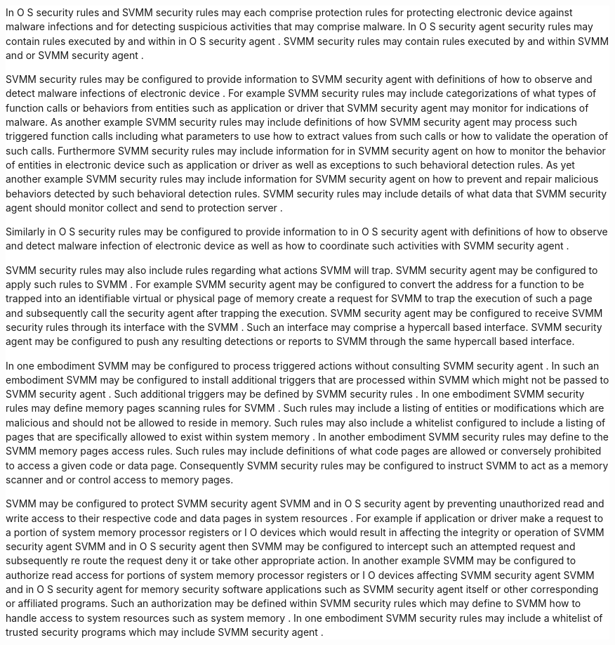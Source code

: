 In O S security rules and SVMM security rules may each comprise protection rules for protecting electronic device against malware infections and for detecting suspicious activities that may comprise malware. In O S security agent security rules may contain rules executed by and within in O S security agent . SVMM security rules may contain rules executed by and within SVMM and or SVMM security agent .

SVMM security rules may be configured to provide information to SVMM security agent with definitions of how to observe and detect malware infections of electronic device . For example SVMM security rules may include categorizations of what types of function calls or behaviors from entities such as application or driver that SVMM security agent may monitor for indications of malware. As another example SVMM security rules may include definitions of how SVMM security agent may process such triggered function calls including what parameters to use how to extract values from such calls or how to validate the operation of such calls. Furthermore SVMM security rules may include information for in SVMM security agent on how to monitor the behavior of entities in electronic device such as application or driver as well as exceptions to such behavioral detection rules. As yet another example SVMM security rules may include information for SVMM security agent on how to prevent and repair malicious behaviors detected by such behavioral detection rules. SVMM security rules may include details of what data that SVMM security agent should monitor collect and send to protection server .

Similarly in O S security rules may be configured to provide information to in O S security agent with definitions of how to observe and detect malware infection of electronic device as well as how to coordinate such activities with SVMM security agent .

SVMM security rules may also include rules regarding what actions SVMM will trap. SVMM security agent may be configured to apply such rules to SVMM . For example SVMM security agent may be configured to convert the address for a function to be trapped into an identifiable virtual or physical page of memory create a request for SVMM to trap the execution of such a page and subsequently call the security agent after trapping the execution. SVMM security agent may be configured to receive SVMM security rules through its interface with the SVMM . Such an interface may comprise a hypercall based interface. SVMM security agent may be configured to push any resulting detections or reports to SVMM through the same hypercall based interface.

In one embodiment SVMM may be configured to process triggered actions without consulting SVMM security agent . In such an embodiment SVMM may be configured to install additional triggers that are processed within SVMM which might not be passed to SVMM security agent . Such additional triggers may be defined by SVMM security rules . In one embodiment SVMM security rules may define memory pages scanning rules for SVMM . Such rules may include a listing of entities or modifications which are malicious and should not be allowed to reside in memory. Such rules may also include a whitelist configured to include a listing of pages that are specifically allowed to exist within system memory . In another embodiment SVMM security rules may define to the SVMM memory pages access rules. Such rules may include definitions of what code pages are allowed or conversely prohibited to access a given code or data page. Consequently SVMM security rules may be configured to instruct SVMM to act as a memory scanner and or control access to memory pages.

SVMM may be configured to protect SVMM security agent SVMM and in O S security agent by preventing unauthorized read and write access to their respective code and data pages in system resources . For example if application or driver make a request to a portion of system memory processor registers or I O devices which would result in affecting the integrity or operation of SVMM security agent SVMM and in O S security agent then SVMM may be configured to intercept such an attempted request and subsequently re route the request deny it or take other appropriate action. In another example SVMM may be configured to authorize read access for portions of system memory processor registers or I O devices affecting SVMM security agent SVMM and in O S security agent for memory security software applications such as SVMM security agent itself or other corresponding or affiliated programs. Such an authorization may be defined within SVMM security rules which may define to SVMM how to handle access to system resources such as system memory . In one embodiment SVMM security rules may include a whitelist of trusted security programs which may include SVMM security agent .
